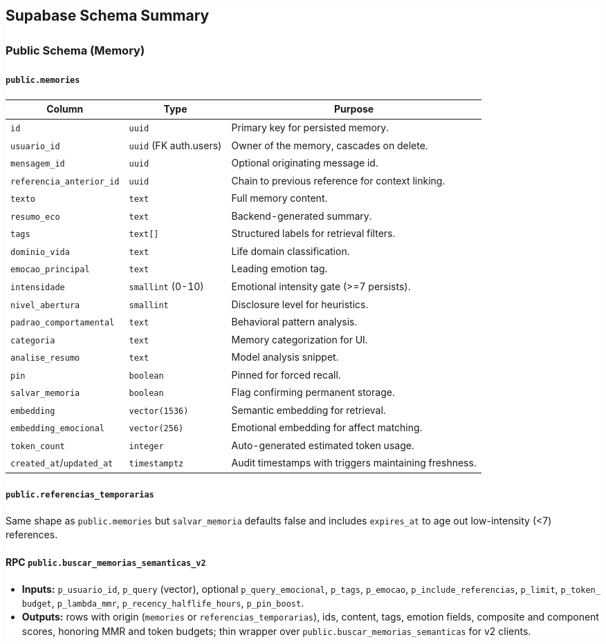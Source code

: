 ## Supabase Schema Summary
### Public Schema (Memory)
#### `public.memories`
| Column | Type | Purpose |
| --- | --- | --- |
| `id` | `uuid` | Primary key for persisted memory. |
| `usuario_id` | `uuid` (FK auth.users) | Owner of the memory, cascades on delete. |
| `mensagem_id` | `uuid` | Optional originating message id. |
| `referencia_anterior_id` | `uuid` | Chain to previous reference for context linking. |
| `texto` | `text` | Full memory content. |
| `resumo_eco` | `text` | Backend-generated summary. |
| `tags` | `text[]` | Structured labels for retrieval filters. |
| `dominio_vida` | `text` | Life domain classification. |
| `emocao_principal` | `text` | Leading emotion tag. |
| `intensidade` | `smallint` (0-10) | Emotional intensity gate (>=7 persists). |
| `nivel_abertura` | `smallint` | Disclosure level for heuristics. |
| `padrao_comportamental` | `text` | Behavioral pattern analysis. |
| `categoria` | `text` | Memory categorization for UI. |
| `analise_resumo` | `text` | Model analysis snippet. |
| `pin` | `boolean` | Pinned for forced recall. |
| `salvar_memoria` | `boolean` | Flag confirming permanent storage. |
| `embedding` | `vector(1536)` | Semantic embedding for retrieval. |
| `embedding_emocional` | `vector(256)` | Emotional embedding for affect matching. |
| `token_count` | `integer` | Auto-generated estimated token usage. |
| `created_at`/`updated_at` | `timestamptz` | Audit timestamps with triggers maintaining freshness. |

#### `public.referencias_temporarias`
Same shape as `public.memories` but `salvar_memoria` defaults false and includes `expires_at` to age out low-intensity (<7) references.

#### RPC `public.buscar_memorias_semanticas_v2`
- **Inputs:** `p_usuario_id`, `p_query` (vector), optional `p_query_emocional`, `p_tags`, `p_emocao`, `p_include_referencias`, `p_limit`, `p_token_budget`, `p_lambda_mmr`, `p_recency_halflife_hours`, `p_pin_boost`.
- **Outputs:** rows with origin (`memories` or `referencias_temporarias`), ids, content, tags, emotion fields, composite and component scores, honoring MMR and token budgets; thin wrapper over `public.buscar_memorias_semanticas` for v2 clients.
